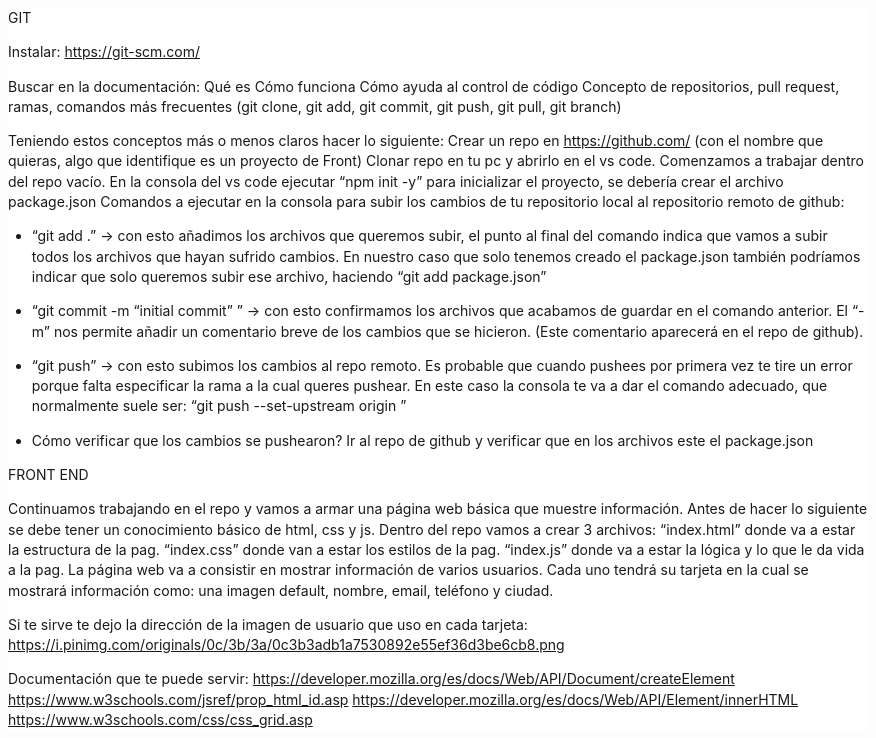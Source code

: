 GIT

Instalar: https://git-scm.com/

Buscar en la documentación: 
Qué es 
Cómo funciona 
Cómo ayuda al control de código 
Concepto de repositorios, pull request, ramas, comandos más frecuentes (git clone, git add, git commit, git push, git pull, git branch)

Teniendo estos conceptos más o menos claros hacer lo siguiente:
Crear un repo en https://github.com/ (con el nombre que quieras, algo que identifique es un proyecto de Front)
Clonar repo en tu pc y abrirlo en el vs code.
Comenzamos a trabajar dentro del repo vacío. En la consola del vs code ejecutar “npm init -y” para inicializar el proyecto, se debería crear el archivo package.json
Comandos a ejecutar en la consola para subir los cambios de tu repositorio local al repositorio remoto de github:

- “git add .” -> con esto añadimos los archivos que queremos subir, el punto al final del comando indica que vamos a subir todos los archivos que hayan sufrido cambios. En nuestro caso que solo tenemos creado el package.json también podríamos indicar que solo queremos subir ese archivo, haciendo “git add package.json”

- “git commit -m “initial commit” ” -> con esto confirmamos los archivos que acabamos de guardar en el comando anterior. El “-m” nos permite añadir un comentario breve de los cambios que se hicieron. (Este comentario aparecerá en el repo de github).

- “git push” -> con esto subimos los cambios al repo remoto. Es probable que cuando pushees por primera vez te tire un error porque falta especificar la rama a la cual queres pushear. En este caso la consola te va a dar el comando adecuado, que normalmente suele ser:    “git push --set-upstream origin <nombreRama>” 

- Cómo verificar que los cambios se pushearon? Ir al repo de github y verificar que en los archivos este el package.json


FRONT END

Continuamos trabajando en el repo y vamos a armar una página web básica que muestre información. 
Antes de hacer lo siguiente se debe tener un conocimiento básico de html, css y js.
Dentro del repo vamos a crear 3 archivos:
“index.html” donde va a estar la estructura de la pag.
“index.css” donde van a estar los estilos de la pag.
“index.js” donde va a estar la lógica y lo que le da vida a la pag.
La página web va a consistir en mostrar información de varios usuarios. Cada uno tendrá su tarjeta en la cual se  mostrará información como: una imagen default, nombre, email, teléfono y ciudad.
  
Si te sirve te dejo la dirección de la imagen de usuario que uso en cada tarjeta:
https://i.pinimg.com/originals/0c/3b/3a/0c3b3adb1a7530892e55ef36d3be6cb8.png


Documentación que te puede servir:
https://developer.mozilla.org/es/docs/Web/API/Document/createElement
https://www.w3schools.com/jsref/prop_html_id.asp
https://developer.mozilla.org/es/docs/Web/API/Element/innerHTML
https://www.w3schools.com/css/css_grid.asp
